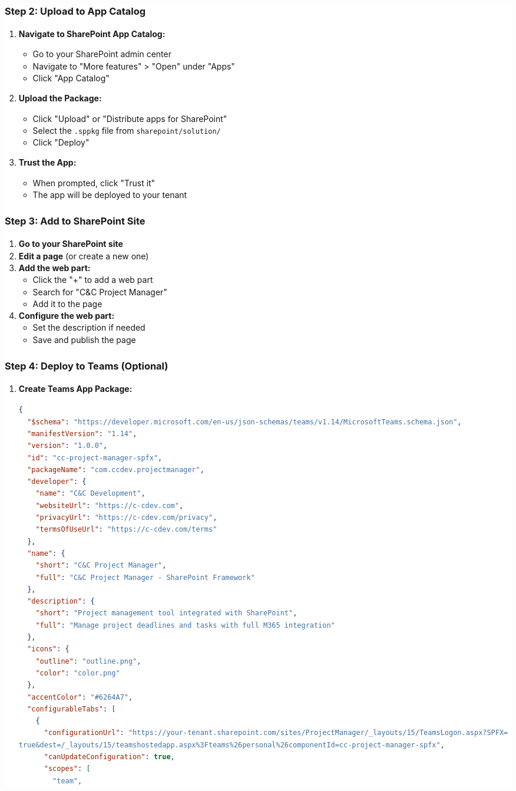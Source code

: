 ### **Step 2: Upload to App Catalog**
1. **Navigate to SharePoint App Catalog:**
   - Go to your SharePoint admin center
   - Navigate to "More features" > "Open" under "Apps"
   - Click "App Catalog"

2. **Upload the Package:**
   - Click "Upload" or "Distribute apps for SharePoint"
   - Select the `.sppkg` file from `sharepoint/solution/`
   - Click "Deploy"

3. **Trust the App:**
   - When prompted, click "Trust it"
   - The app will be deployed to your tenant

### **Step 3: Add to SharePoint Site**
1. **Go to your SharePoint site**
2. **Edit a page** (or create a new one)
3. **Add the web part:**
   - Click the "+" to add a web part
   - Search for "C&C Project Manager"
   - Add it to the page
4. **Configure the web part:**
   - Set the description if needed
   - Save and publish the page

### **Step 4: Deploy to Teams (Optional)**
1. **Create Teams App Package:**
   ```json
   {
     "$schema": "https://developer.microsoft.com/en-us/json-schemas/teams/v1.14/MicrosoftTeams.schema.json",
     "manifestVersion": "1.14",
     "version": "1.0.0",
     "id": "cc-project-manager-spfx",
     "packageName": "com.ccdev.projectmanager",
     "developer": {
       "name": "C&C Development",
       "websiteUrl": "https://c-cdev.com",
       "privacyUrl": "https://c-cdev.com/privacy",
       "termsOfUseUrl": "https://c-cdev.com/terms"
     },
     "name": {
       "short": "C&C Project Manager",
       "full": "C&C Project Manager - SharePoint Framework"
     },
     "description": {
       "short": "Project management tool integrated with SharePoint",
       "full": "Manage project deadlines and tasks with full M365 integration"
     },
     "icons": {
       "outline": "outline.png",
       "color": "color.png"
     },
     "accentColor": "#6264A7",
     "configurableTabs": [
       {
         "configurationUrl": "https://your-tenant.sharepoint.com/sites/ProjectManager/_layouts/15/TeamsLogon.aspx?SPFX=true&dest=/_layouts/15/teamshostedapp.aspx%3Fteams%26personal%26componentId=cc-project-manager-spfx",
         "canUpdateConfiguration": true,
         "scopes": [
           "team",
   ```